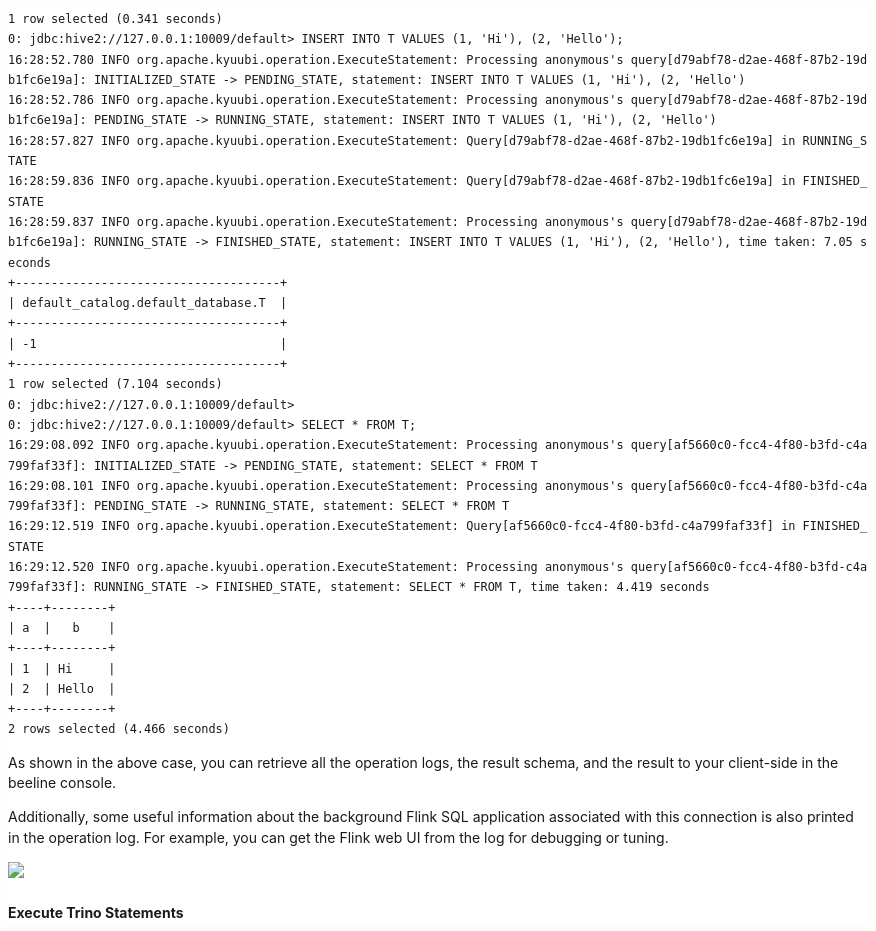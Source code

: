 ```logtalk
1 row selected (0.341 seconds)
0: jdbc:hive2://127.0.0.1:10009/default> INSERT INTO T VALUES (1, 'Hi'), (2, 'Hello');
16:28:52.780 INFO org.apache.kyuubi.operation.ExecuteStatement: Processing anonymous's query[d79abf78-d2ae-468f-87b2-19db1fc6e19a]: INITIALIZED_STATE -> PENDING_STATE, statement: INSERT INTO T VALUES (1, 'Hi'), (2, 'Hello')
16:28:52.786 INFO org.apache.kyuubi.operation.ExecuteStatement: Processing anonymous's query[d79abf78-d2ae-468f-87b2-19db1fc6e19a]: PENDING_STATE -> RUNNING_STATE, statement: INSERT INTO T VALUES (1, 'Hi'), (2, 'Hello')
16:28:57.827 INFO org.apache.kyuubi.operation.ExecuteStatement: Query[d79abf78-d2ae-468f-87b2-19db1fc6e19a] in RUNNING_STATE
16:28:59.836 INFO org.apache.kyuubi.operation.ExecuteStatement: Query[d79abf78-d2ae-468f-87b2-19db1fc6e19a] in FINISHED_STATE
16:28:59.837 INFO org.apache.kyuubi.operation.ExecuteStatement: Processing anonymous's query[d79abf78-d2ae-468f-87b2-19db1fc6e19a]: RUNNING_STATE -> FINISHED_STATE, statement: INSERT INTO T VALUES (1, 'Hi'), (2, 'Hello'), time taken: 7.05 seconds
+-------------------------------------+
| default_catalog.default_database.T  |
+-------------------------------------+
| -1                                  |
+-------------------------------------+
1 row selected (7.104 seconds)
0: jdbc:hive2://127.0.0.1:10009/default>
0: jdbc:hive2://127.0.0.1:10009/default> SELECT * FROM T;
16:29:08.092 INFO org.apache.kyuubi.operation.ExecuteStatement: Processing anonymous's query[af5660c0-fcc4-4f80-b3fd-c4a799faf33f]: INITIALIZED_STATE -> PENDING_STATE, statement: SELECT * FROM T
16:29:08.101 INFO org.apache.kyuubi.operation.ExecuteStatement: Processing anonymous's query[af5660c0-fcc4-4f80-b3fd-c4a799faf33f]: PENDING_STATE -> RUNNING_STATE, statement: SELECT * FROM T
16:29:12.519 INFO org.apache.kyuubi.operation.ExecuteStatement: Query[af5660c0-fcc4-4f80-b3fd-c4a799faf33f] in FINISHED_STATE
16:29:12.520 INFO org.apache.kyuubi.operation.ExecuteStatement: Processing anonymous's query[af5660c0-fcc4-4f80-b3fd-c4a799faf33f]: RUNNING_STATE -> FINISHED_STATE, statement: SELECT * FROM T, time taken: 4.419 seconds
+----+--------+
| a  |   b    |
+----+--------+
| 1  | Hi     |
| 2  | Hello  |
+----+--------+
2 rows selected (4.466 seconds)
```

As shown in the above case, you can retrieve all the operation logs, the result schema, and the result to your client-side in the beeline console.

Additionally, some useful information about the background Flink SQL application associated with this connection is also printed in the operation log.
For example, you can get the Flink web UI from the log for debugging or tuning.

![](../imgs/flink/flink_jobs_page.png)

#### Execute Trino Statements
